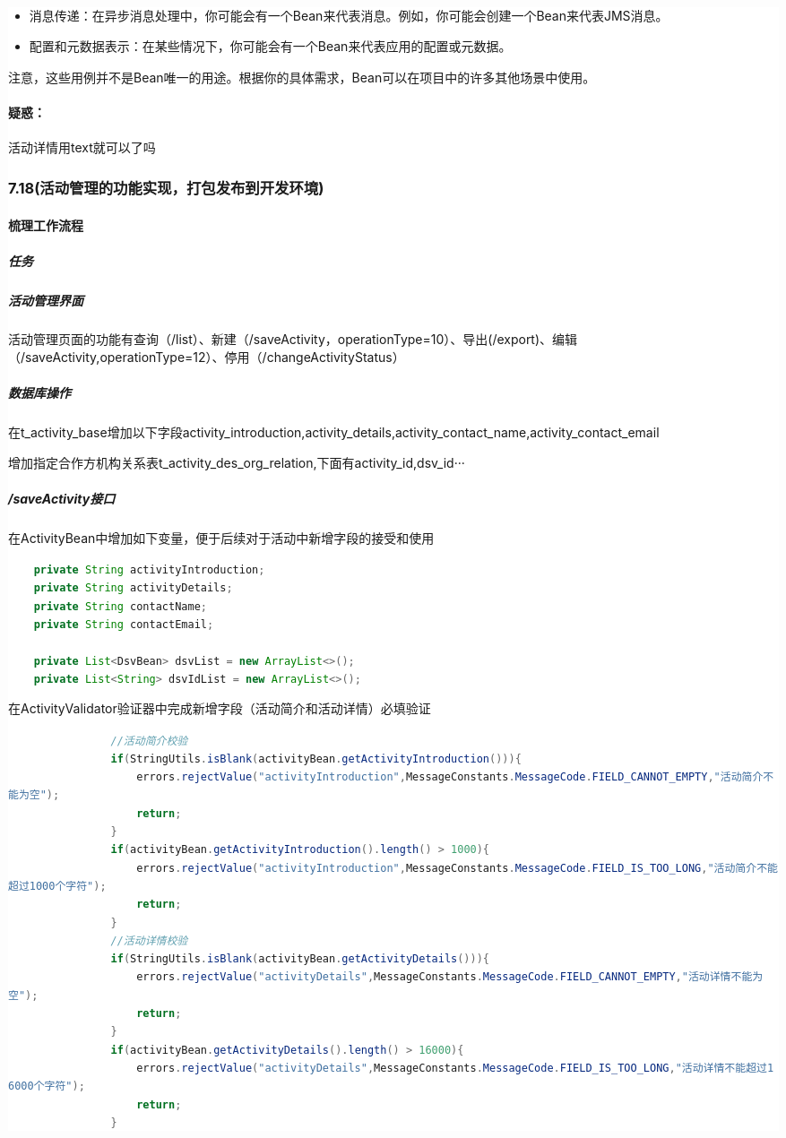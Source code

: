 - 消息传递：在异步消息处理中，你可能会有一个Bean来代表消息。例如，你可能会创建一个Bean来代表JMS消息。

- 配置和元数据表示：在某些情况下，你可能会有一个Bean来代表应用的配置或元数据。


注意，这些用例并不是Bean唯一的用途。根据你的具体需求，Bean可以在项目中的许多其他场景中使用。

#### 疑惑：

活动详情用text就可以了吗

### 7.18(活动管理的功能实现，打包发布到开发环境)

#### 梳理工作流程

##### 任务



##### 活动管理界面

活动管理页面的功能有查询（/list）、新建（/saveActivity，operationType=10）、导出(/export)、编辑（/saveActivity,operationType=12）、停用（/changeActivityStatus）

##### 数据库操作

在t_activity_base增加以下字段activity_introduction,activity_details,activity_contact_name,activity_contact_email

增加指定合作方机构关系表t_activity_des_org_relation,下面有activity_id,dsv_id···

##### /saveActivity接口

在ActivityBean中增加如下变量，便于后续对于活动中新增字段的接受和使用

```java
    private String activityIntroduction;
    private String activityDetails;
    private String contactName;
    private String contactEmail;

    private List<DsvBean> dsvList = new ArrayList<>();
    private List<String> dsvIdList = new ArrayList<>();
```

在ActivityValidator验证器中完成新增字段（活动简介和活动详情）必填验证

```java
                //活动简介校验
                if(StringUtils.isBlank(activityBean.getActivityIntroduction())){
                    errors.rejectValue("activityIntroduction",MessageConstants.MessageCode.FIELD_CANNOT_EMPTY,"活动简介不能为空");
                    return;
                }
                if(activityBean.getActivityIntroduction().length() > 1000){
                    errors.rejectValue("activityIntroduction",MessageConstants.MessageCode.FIELD_IS_TOO_LONG,"活动简介不能超过1000个字符");
                    return;
                }
                //活动详情校验
                if(StringUtils.isBlank(activityBean.getActivityDetails())){
                    errors.rejectValue("activityDetails",MessageConstants.MessageCode.FIELD_CANNOT_EMPTY,"活动详情不能为空");
                    return;
                }
                if(activityBean.getActivityDetails().length() > 16000){
                    errors.rejectValue("activityDetails",MessageConstants.MessageCode.FIELD_IS_TOO_LONG,"活动详情不能超过16000个字符");
                    return;
                }
```